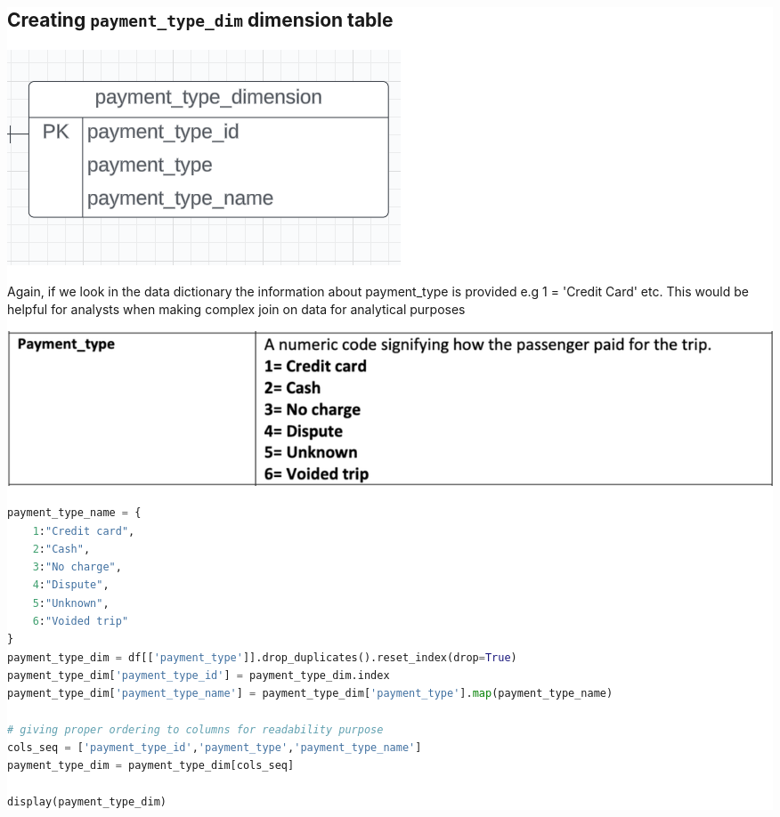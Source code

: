 
## Creating `payment_type_dim` dimension table


![Alt text](nyc_taxi_trip_data/images/payment_type_dim.png)

Again, if we look in the data dictionary the information about payment_type is provided e.g 1 = 'Credit Card' etc. This would be helpful for analysts when making complex join on data for analytical purposes

![Alt text](nyc_taxi_trip_data/images/payment_type_mapping.png)




```python
payment_type_name = {
    1:"Credit card",
    2:"Cash",
    3:"No charge",
    4:"Dispute",
    5:"Unknown",
    6:"Voided trip"
}
payment_type_dim = df[['payment_type']].drop_duplicates().reset_index(drop=True)
payment_type_dim['payment_type_id'] = payment_type_dim.index
payment_type_dim['payment_type_name'] = payment_type_dim['payment_type'].map(payment_type_name)

# giving proper ordering to columns for readability purpose
cols_seq = ['payment_type_id','payment_type','payment_type_name']
payment_type_dim = payment_type_dim[cols_seq]

display(payment_type_dim)
```
